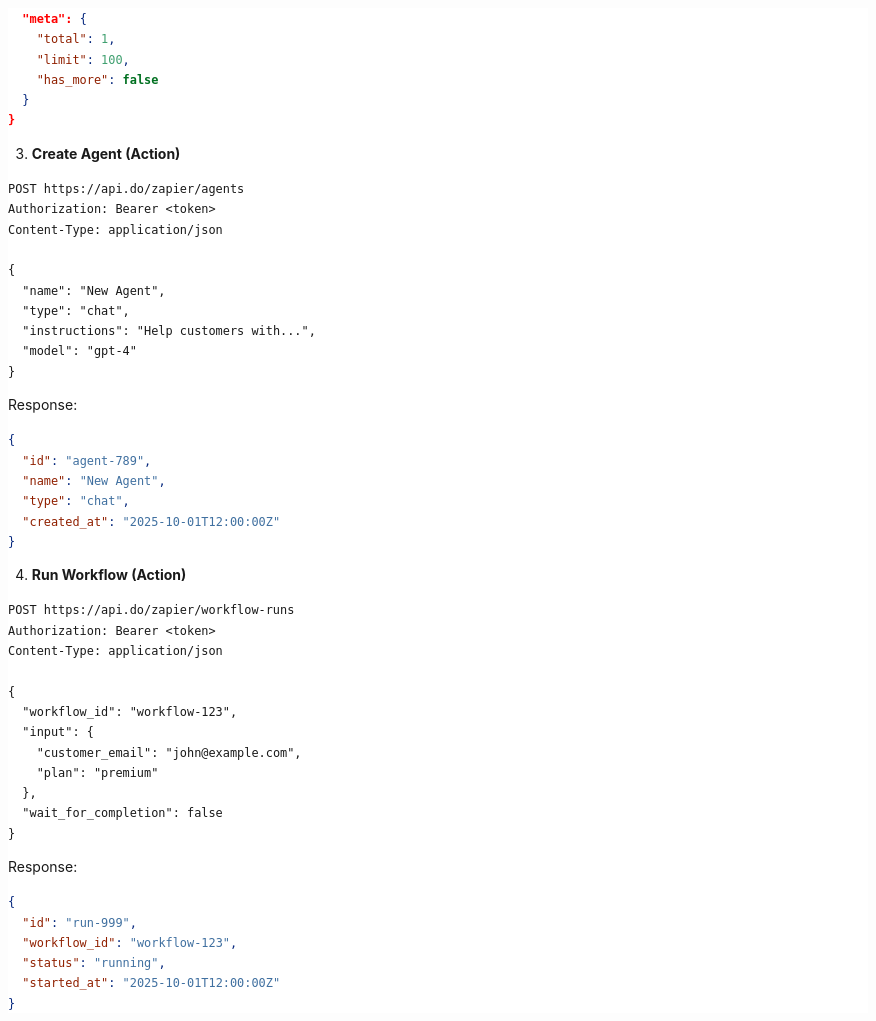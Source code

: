 ```json
  "meta": {
    "total": 1,
    "limit": 100,
    "has_more": false
  }
}
```

3. **Create Agent (Action)**

```
POST https://api.do/zapier/agents
Authorization: Bearer <token>
Content-Type: application/json

{
  "name": "New Agent",
  "type": "chat",
  "instructions": "Help customers with...",
  "model": "gpt-4"
}
```

Response:
```json
{
  "id": "agent-789",
  "name": "New Agent",
  "type": "chat",
  "created_at": "2025-10-01T12:00:00Z"
}
```

4. **Run Workflow (Action)**

```
POST https://api.do/zapier/workflow-runs
Authorization: Bearer <token>
Content-Type: application/json

{
  "workflow_id": "workflow-123",
  "input": {
    "customer_email": "john@example.com",
    "plan": "premium"
  },
  "wait_for_completion": false
}
```

Response:
```json
{
  "id": "run-999",
  "workflow_id": "workflow-123",
  "status": "running",
  "started_at": "2025-10-01T12:00:00Z"
}
```
